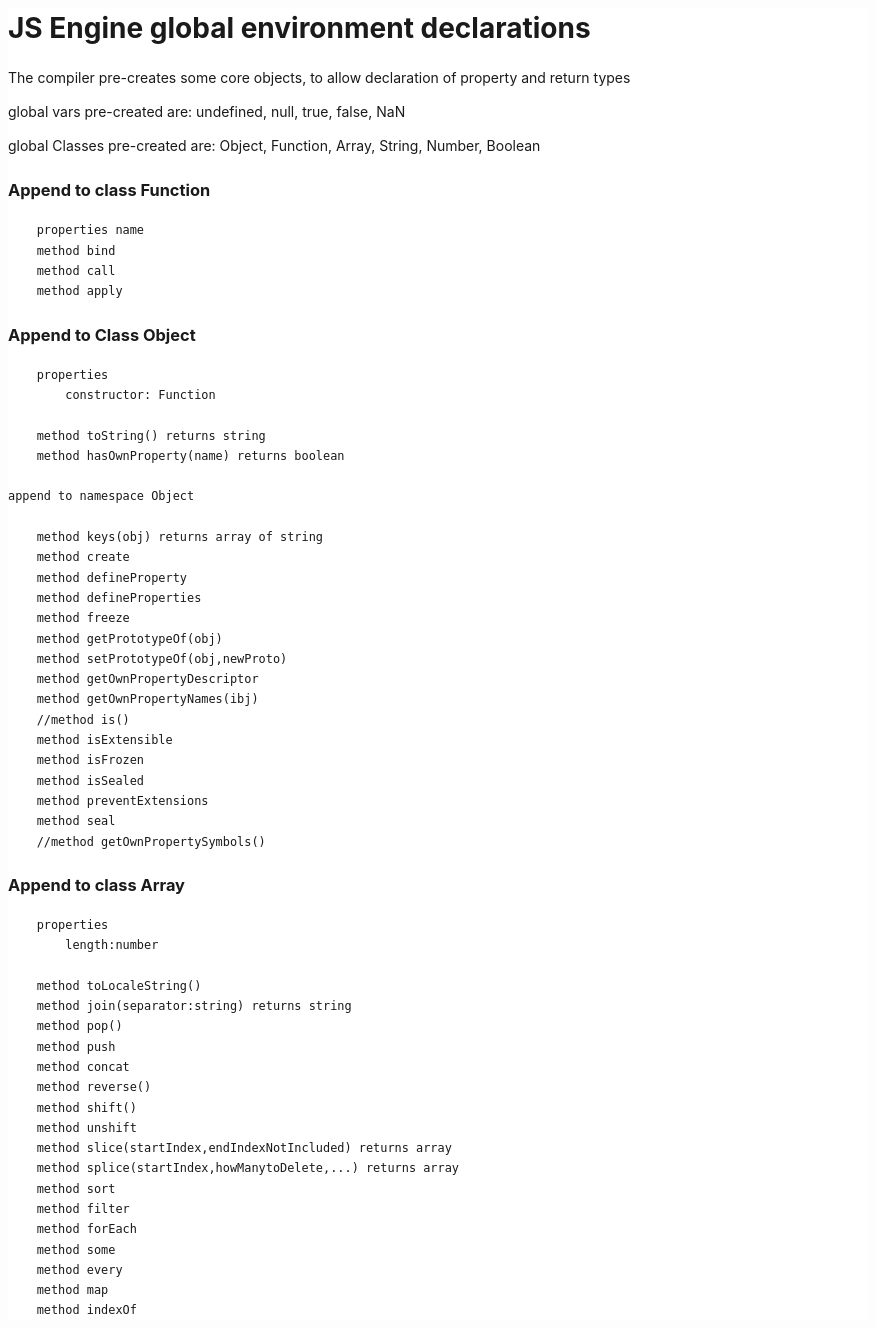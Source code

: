 # JS Engine global environment declarations

The compiler pre-creates some core objects, to allow declaration of property and return types

global vars pre-created are:
  undefined, null, true, false, NaN

global Classes pre-created are:
  Object, Function, Array, String, Number, Boolean


### Append to class Function

        properties name
        method bind
        method call
        method apply

### Append to Class Object
        properties
            constructor: Function

        method toString() returns string   
        method hasOwnProperty(name) returns boolean
        
    append to namespace Object
        
        method keys(obj) returns array of string
        method create 
        method defineProperty
        method defineProperties
        method freeze 
        method getPrototypeOf(obj)
        method setPrototypeOf(obj,newProto)
        method getOwnPropertyDescriptor
        method getOwnPropertyNames(ibj)
        //method is() 
        method isExtensible 
        method isFrozen 
        method isSealed 
        method preventExtensions 
        method seal 
        //method getOwnPropertySymbols() 

### Append to class Array 
        properties
            length:number
        
        method toLocaleString() 
        method join(separator:string) returns string
        method pop() 
        method push
        method concat
        method reverse() 
        method shift() 
        method unshift 
        method slice(startIndex,endIndexNotIncluded) returns array
        method splice(startIndex,howManytoDelete,...) returns array
        method sort 
        method filter 
        method forEach 
        method some 
        method every 
        method map 
        method indexOf 